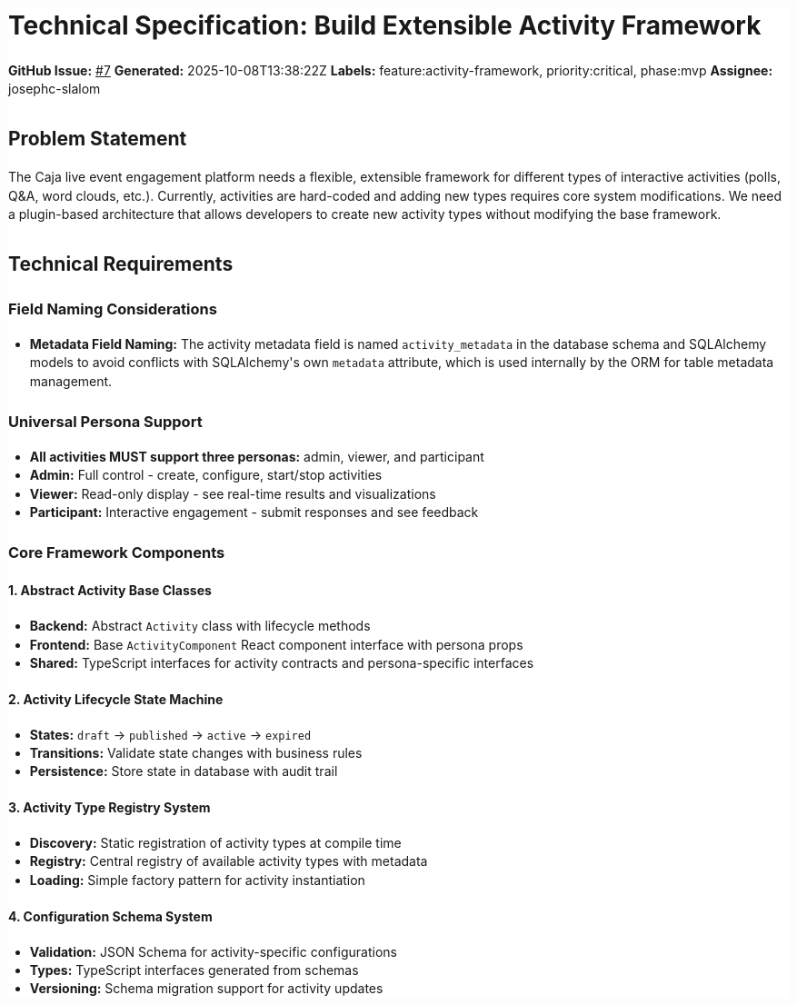 # Technical Specification: Build Extensible Activity Framework

**GitHub Issue:** [#7](https://github.com/tristanl-slalom/conflicto/issues/7)
**Generated:** 2025-10-08T13:38:22Z
**Labels:** feature:activity-framework, priority:critical, phase:mvp
**Assignee:** josephc-slalom

## Problem Statement

The Caja live event engagement platform needs a flexible, extensible framework for different types of interactive activities (polls, Q&A, word clouds, etc.). Currently, activities are hard-coded and adding new types requires core system modifications. We need a plugin-based architecture that allows developers to create new activity types without modifying the base framework.

## Technical Requirements

### Field Naming Considerations
- **Metadata Field Naming:** The activity metadata field is named `activity_metadata` in the database schema and SQLAlchemy models to avoid conflicts with SQLAlchemy's own `metadata` attribute, which is used internally by the ORM for table metadata management.

### Universal Persona Support
- **All activities MUST support three personas:** admin, viewer, and participant
- **Admin:** Full control - create, configure, start/stop activities
- **Viewer:** Read-only display - see real-time results and visualizations
- **Participant:** Interactive engagement - submit responses and see feedback

### Core Framework Components

#### 1. Abstract Activity Base Classes
- **Backend:** Abstract `Activity` class with lifecycle methods
- **Frontend:** Base `ActivityComponent` React component interface with persona props
- **Shared:** TypeScript interfaces for activity contracts and persona-specific interfaces

#### 2. Activity Lifecycle State Machine
- **States:** `draft` → `published` → `active` → `expired`
- **Transitions:** Validate state changes with business rules
- **Persistence:** Store state in database with audit trail

#### 3. Activity Type Registry System
- **Discovery:** Static registration of activity types at compile time
- **Registry:** Central registry of available activity types with metadata
- **Loading:** Simple factory pattern for activity instantiation

#### 4. Configuration Schema System
- **Validation:** JSON Schema for activity-specific configurations
- **Types:** TypeScript interfaces generated from schemas
- **Versioning:** Schema migration support for activity updates

